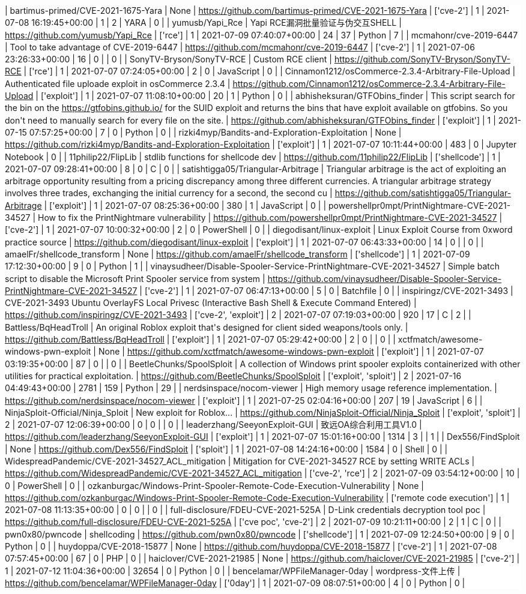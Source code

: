 | bartimus-primed/CVE-2021-1675-Yara | None | https://github.com/bartimus-primed/CVE-2021-1675-Yara | ['cve-2'] | 1 | 2021-07-08 16:19:45+00:00 | 1 | 2 | YARA | 0 |
| yumusb/Yapi_Rce | Yapi RCE漏洞批量验证与伪交互SHELL | https://github.com/yumusb/Yapi_Rce | ['rce'] | 1 | 2021-07-09 07:40:07+00:00 | 24 | 37 | Python | 7 |
| mcmahonr/cve-2019-6447 | Tool to take advantage of CVE-2019-6447 | https://github.com/mcmahonr/cve-2019-6447 | ['cve-2'] | 1 | 2021-07-06 23:26:33+00:00 | 16 | 0 | | 0 |
| SonyTV-Bryson/SonyTV-RCE | Custom RCE client | https://github.com/SonyTV-Bryson/SonyTV-RCE | ['rce'] | 1 | 2021-07-07 07:24:05+00:00 | 2 | 0 | JavaScript | 0 |
| Cinnamon1212/osCommerce-2.3.4-Arbitrary-File-Upload | Authenticated file uploade exploit in osCommerce 2.3.4 | https://github.com/Cinnamon1212/osCommerce-2.3.4-Arbitrary-File-Upload | ['exploit'] | 1 | 2021-07-07 11:08:10+00:00 | 20 | 1 | Python | 0 |
| abhisheksuran/GTFObins_finder | This script search for the bin on the https://gtfobins.github.io/ for the SUID exploit and returns the bins that have exploit available on gtfobins. So you don't need to manually search for every file on the site. | https://github.com/abhisheksuran/GTFObins_finder | ['exploit'] | 1 | 2021-07-15 07:57:25+00:00 | 7 | 0 | Python | 0 |
| rizki4myp/Bandits-and-Exploration-Exploitation | None | https://github.com/rizki4myp/Bandits-and-Exploration-Exploitation | ['exploit'] | 1 | 2021-07-07 10:11:44+00:00 | 483 | 0 | Jupyter Notebook | 0 |
| 11philip22/FlipLib | stdlib functions for shellcode dev | https://github.com/11philip22/FlipLib | ['shellcode'] | 1 | 2021-07-07 09:28:41+00:00 | 8 | 0 | C | 0 |
| satishtigga05/Triangular-Arbitrage | Triangular arbitrage is the act of exploiting an arbitrage opportunity resulting from a pricing discrepancy among three different currencies. A triangular arbitrage strategy involves three trades, exchanging the initial currency for a second, the second cu | https://github.com/satishtigga05/Triangular-Arbitrage | ['exploit'] | 1 | 2021-07-07 08:25:36+00:00 | 380 | 1 | JavaScript | 0 |
| powershellpr0mpt/PrintNightmare-CVE-2021-34527 | How to fix the PrintNightmare vulnerability | https://github.com/powershellpr0mpt/PrintNightmare-CVE-2021-34527 | ['cve-2'] | 1 | 2021-07-07 10:00:32+00:00 | 2 | 0 | PowerShell | 0 |
| diegodisant/linux-exploit | Linux Exploit Course from 0xword practice source | https://github.com/diegodisant/linux-exploit | ['exploit'] | 1 | 2021-07-07 06:43:33+00:00 | 14 | 0 | | 0 |
| amaelFr/shellcode_transform | None | https://github.com/amaelFr/shellcode_transform | ['shellcode'] | 1 | 2021-07-09 17:12:30+00:00 | 9 | 0 | Python | 1 |
| vinaysudheer/Disable-Spooler-Service-PrintNightmare-CVE-2021-34527 | Simple batch script to disable the Microsoft Print Spooler service from system | https://github.com/vinaysudheer/Disable-Spooler-Service-PrintNightmare-CVE-2021-34527 | ['cve-2'] | 1 | 2021-07-07 06:47:13+00:00 | 5 | 0 | Batchfile | 0 |
| inspiringz/CVE-2021-3493 | CVE-2021-3493 Ubuntu OverlayFS Local Privesc (Interactive Bash Shell & Execute Command Entered) | https://github.com/inspiringz/CVE-2021-3493 | ['cve-2', 'exploit'] | 2 | 2021-07-07 07:19:03+00:00 | 920 | 17 | C | 2 |
| Battless/BqHeadTroll | An original Roblox exploit that's designed for client sided weapons/tools only. | https://github.com/Battless/BqHeadTroll | ['exploit'] | 1 | 2021-07-07 05:29:42+00:00 | 2 | 0 | | 0 |
| xctfmatch/awesome-windows-pwn-exploit | None | https://github.com/xctfmatch/awesome-windows-pwn-exploit | ['exploit'] | 1 | 2021-07-07 03:19:35+00:00 | 87 | 0 | | 0 |
| BeetleChunks/SpoolSploit | A collection of Windows print spooler exploits containerized with other utilities for practical exploitation. | https://github.com/BeetleChunks/SpoolSploit | ['exploit', 'sploit'] | 2 | 2021-07-16 04:49:43+00:00 | 2781 | 159 | Python | 29 |
| nerdsinspace/nocom-viewer | High memory usage reference implementation. | https://github.com/nerdsinspace/nocom-viewer | ['exploit'] | 1 | 2021-07-25 02:04:16+00:00 | 207 | 19 | JavaScript | 6 |
| NinjaSploit-Official/Ninja_Sploit | New exploit for Roblox... | https://github.com/NinjaSploit-Official/Ninja_Sploit | ['exploit', 'sploit'] | 2 | 2021-07-07 12:06:39+00:00 | 0 | 0 | | 0 |
| leaderzhang/SeeyonExploit-GUI | 致远OA综合利用工具V1.0 | https://github.com/leaderzhang/SeeyonExploit-GUI | ['exploit'] | 1 | 2021-07-07 15:01:16+00:00 | 1314 | 3 | | 1 |
| Dex556/FindSploit | None | https://github.com/Dex556/FindSploit | ['sploit'] | 1 | 2021-07-08 14:24:16+00:00 | 1584 | 0 | Shell | 0 |
| WidespreadPandemic/CVE-2021-34527_ACL_mitigation | Mitigation for CVE-2021-34527 RCE by setting WRITE ACLs | https://github.com/WidespreadPandemic/CVE-2021-34527_ACL_mitigation | ['cve-2', 'rce'] | 2 | 2021-07-09 03:54:12+00:00 | 10 | 0 | PowerShell | 0 |
| ozkanburgac/Windows-Print-Spooler-Remote-Code-Execution-Vulnerability | None | https://github.com/ozkanburgac/Windows-Print-Spooler-Remote-Code-Execution-Vulnerability | ['remote code execution'] | 1 | 2021-07-08 11:13:35+00:00 | 0 | 0 | | 0 |
| full-disclosure/FDEU-CVE-2021-525A | D-Link credentials decryption tool poc | https://github.com/full-disclosure/FDEU-CVE-2021-525A | ['cve poc', 'cve-2'] | 2 | 2021-07-09 10:21:11+00:00 | 2 | 1 | C | 0 |
| pwn0x80/pwncode | shellcoding | https://github.com/pwn0x80/pwncode | ['shellcode'] | 1 | 2021-07-09 12:24:50+00:00 | 9 | 0 | Python | 0 |
| huydoppa/CVE-2018-15877 | None | https://github.com/huydoppa/CVE-2018-15877 | ['cve-2'] | 1 | 2021-07-08 07:57:45+00:00 | 67 | 0 | PHP | 0 |
| haiclover/CVE-2021-21985 | None | https://github.com/haiclover/CVE-2021-21985 | ['cve-2'] | 1 | 2021-07-12 11:04:36+00:00 | 32654 | 0 | Python | 0 |
| bencelamar/WPFileManager-0day | wordpress-文件上传 | https://github.com/bencelamar/WPFileManager-0day | ['0day'] | 1 | 2021-07-09 08:07:51+00:00 | 4 | 0 | Python | 0 |